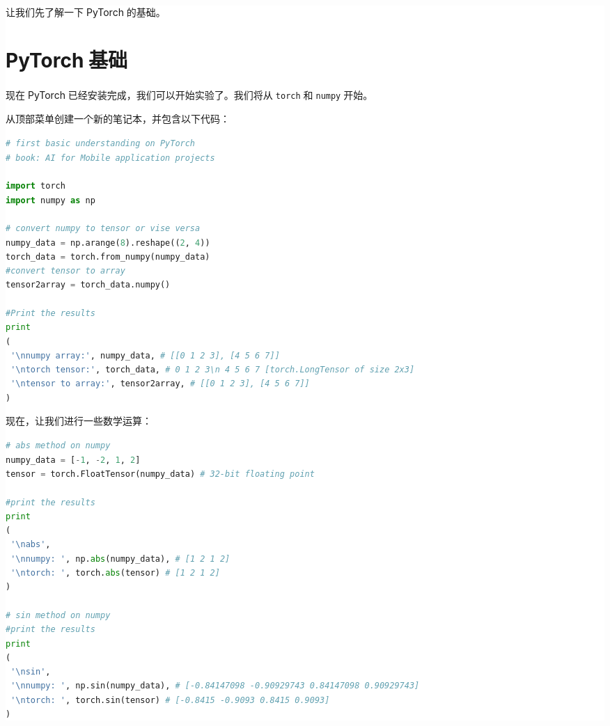 让我们先了解一下 PyTorch 的基础。

# PyTorch 基础

现在 PyTorch 已经安装完成，我们可以开始实验了。我们将从 `torch` 和 `numpy` 开始。

从顶部菜单创建一个新的笔记本，并包含以下代码：

```py
# first basic understanding on PyTorch 
# book: AI for Mobile application projects

import torch
import numpy as np

# convert numpy to tensor or vise versa
numpy_data = np.arange(8).reshape((2, 4))
torch_data = torch.from_numpy(numpy_data)
#convert tensor to array
tensor2array = torch_data.numpy()

#Print the results
print
(
 '\nnumpy array:', numpy_data, # [[0 1 2 3], [4 5 6 7]]
 '\ntorch tensor:', torch_data, # 0 1 2 3\n 4 5 6 7 [torch.LongTensor of size 2x3]
 '\ntensor to array:', tensor2array, # [[0 1 2 3], [4 5 6 7]]
)
```

现在，让我们进行一些数学运算：

```py
# abs method on numpy
numpy_data = [-1, -2, 1, 2]
tensor = torch.FloatTensor(numpy_data) # 32-bit floating point

#print the results
print
(
 '\nabs',
 '\nnumpy: ', np.abs(numpy_data), # [1 2 1 2]
 '\ntorch: ', torch.abs(tensor) # [1 2 1 2]
)

# sin method on numpy
#print the results
print
(
 '\nsin',
 '\nnumpy: ', np.sin(numpy_data), # [-0.84147098 -0.90929743 0.84147098 0.90929743]
 '\ntorch: ', torch.sin(tensor) # [-0.8415 -0.9093 0.8415 0.9093]
)
```
